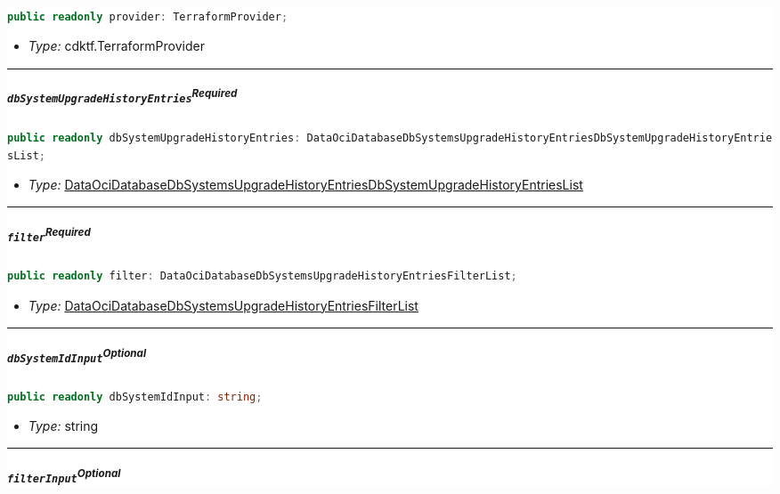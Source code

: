 ```typescript
public readonly provider: TerraformProvider;
```

- *Type:* cdktf.TerraformProvider

---

##### `dbSystemUpgradeHistoryEntries`<sup>Required</sup> <a name="dbSystemUpgradeHistoryEntries" id="rhizo-co-terraform-provider-oci.dataOciDatabaseDbSystemsUpgradeHistoryEntries.DataOciDatabaseDbSystemsUpgradeHistoryEntries.property.dbSystemUpgradeHistoryEntries"></a>

```typescript
public readonly dbSystemUpgradeHistoryEntries: DataOciDatabaseDbSystemsUpgradeHistoryEntriesDbSystemUpgradeHistoryEntriesList;
```

- *Type:* <a href="#rhizo-co-terraform-provider-oci.dataOciDatabaseDbSystemsUpgradeHistoryEntries.DataOciDatabaseDbSystemsUpgradeHistoryEntriesDbSystemUpgradeHistoryEntriesList">DataOciDatabaseDbSystemsUpgradeHistoryEntriesDbSystemUpgradeHistoryEntriesList</a>

---

##### `filter`<sup>Required</sup> <a name="filter" id="rhizo-co-terraform-provider-oci.dataOciDatabaseDbSystemsUpgradeHistoryEntries.DataOciDatabaseDbSystemsUpgradeHistoryEntries.property.filter"></a>

```typescript
public readonly filter: DataOciDatabaseDbSystemsUpgradeHistoryEntriesFilterList;
```

- *Type:* <a href="#rhizo-co-terraform-provider-oci.dataOciDatabaseDbSystemsUpgradeHistoryEntries.DataOciDatabaseDbSystemsUpgradeHistoryEntriesFilterList">DataOciDatabaseDbSystemsUpgradeHistoryEntriesFilterList</a>

---

##### `dbSystemIdInput`<sup>Optional</sup> <a name="dbSystemIdInput" id="rhizo-co-terraform-provider-oci.dataOciDatabaseDbSystemsUpgradeHistoryEntries.DataOciDatabaseDbSystemsUpgradeHistoryEntries.property.dbSystemIdInput"></a>

```typescript
public readonly dbSystemIdInput: string;
```

- *Type:* string

---

##### `filterInput`<sup>Optional</sup> <a name="filterInput" id="rhizo-co-terraform-provider-oci.dataOciDatabaseDbSystemsUpgradeHistoryEntries.DataOciDatabaseDbSystemsUpgradeHistoryEntries.property.filterInput"></a>
